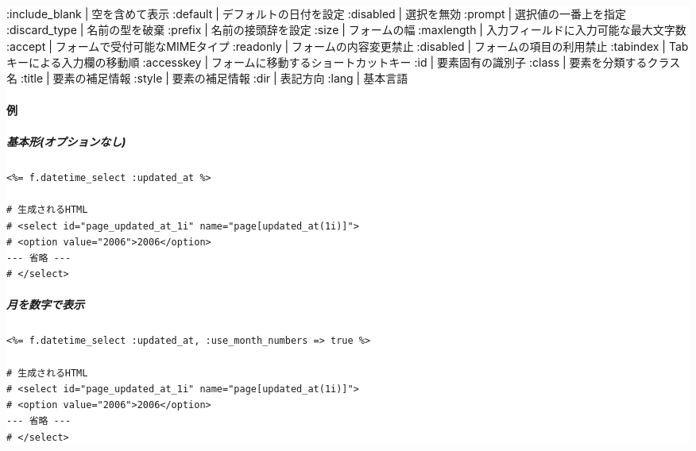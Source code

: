 :include_blank     | 空を含めて表示
:default           | デフォルトの日付を設定
:disabled          | 選択を無効
:prompt            | 選択値の一番上を指定
:discard_type      | 名前の型を破棄
:prefix            | 名前の接頭辞を設定
:size              | フォームの幅
:maxlength         | 入力フィールドに入力可能な最大文字数
:accept            | フォームで受付可能なMIMEタイプ
:readonly          | フォームの内容変更禁止
:disabled          | フォームの項目の利用禁止
:tabindex          | Tabキーによる入力欄の移動順
:accesskey         | フォームに移動するショートカットキー
:id                | 要素固有の識別子
:class             | 要素を分類するクラス名
:title             | 要素の補足情報
:style             | 要素の補足情報
:dir               | 表記方向
:lang              | 基本言語

#### 例
##### 基本形(オプションなし)
    <%= f.datetime_select :updated_at %>

    # 生成されるHTML
    # <select id="page_updated_at_1i" name="page[updated_at(1i)]">
    # <option value="2006">2006</option>
    --- 省略 ---
    # </select>

##### 月を数字で表示
    <%= f.datetime_select :updated_at, :use_month_numbers => true %>

    # 生成されるHTML
    # <select id="page_updated_at_1i" name="page[updated_at(1i)]">
    # <option value="2006">2006</option>
    --- 省略 ---
    # </select>
